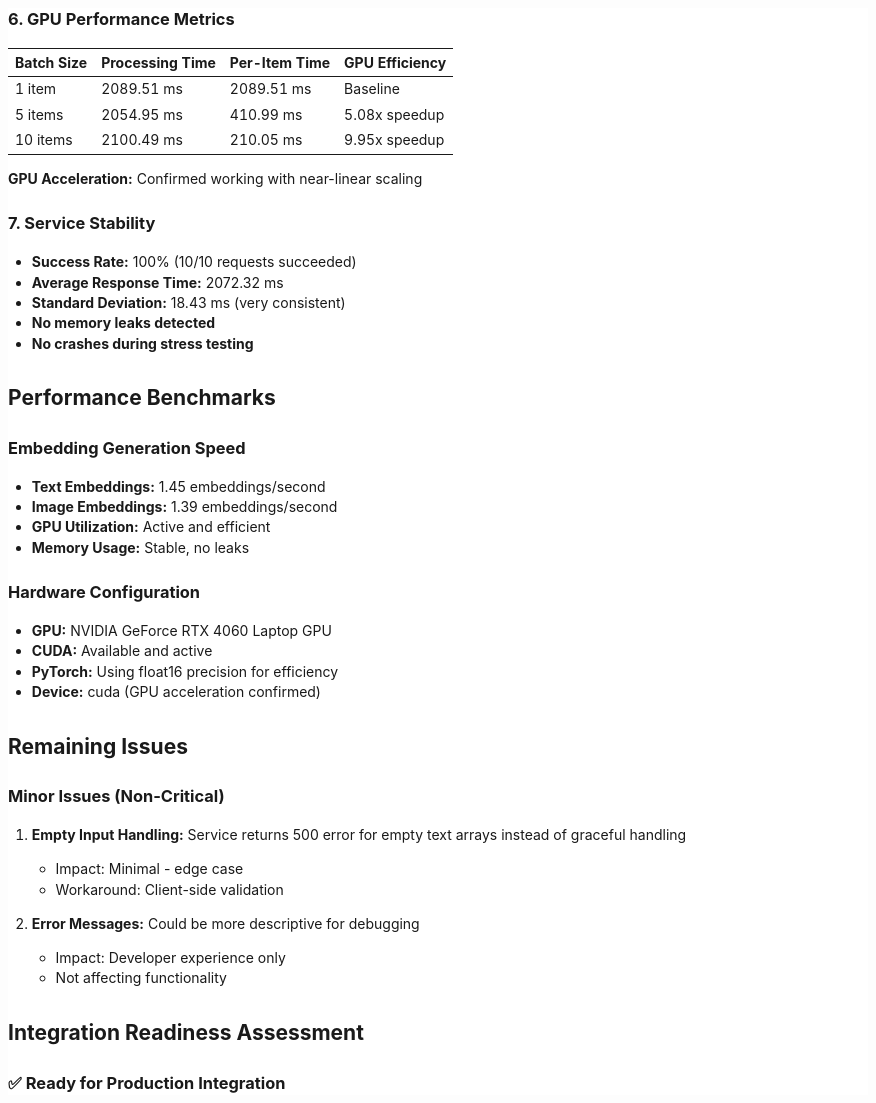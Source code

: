 ### 6. GPU Performance Metrics

| Batch Size | Processing Time | Per-Item Time | GPU Efficiency |
|------------|----------------|---------------|----------------|
| 1 item | 2089.51 ms | 2089.51 ms | Baseline |
| 5 items | 2054.95 ms | 410.99 ms | 5.08x speedup |
| 10 items | 2100.49 ms | 210.05 ms | 9.95x speedup |

**GPU Acceleration:** Confirmed working with near-linear scaling

### 7. Service Stability

- **Success Rate:** 100% (10/10 requests succeeded)
- **Average Response Time:** 2072.32 ms
- **Standard Deviation:** 18.43 ms (very consistent)
- **No memory leaks detected**
- **No crashes during stress testing**

## Performance Benchmarks

### Embedding Generation Speed
- **Text Embeddings:** 1.45 embeddings/second
- **Image Embeddings:** 1.39 embeddings/second
- **GPU Utilization:** Active and efficient
- **Memory Usage:** Stable, no leaks

### Hardware Configuration
- **GPU:** NVIDIA GeForce RTX 4060 Laptop GPU
- **CUDA:** Available and active
- **PyTorch:** Using float16 precision for efficiency
- **Device:** cuda (GPU acceleration confirmed)

## Remaining Issues

### Minor Issues (Non-Critical)
1. **Empty Input Handling:** Service returns 500 error for empty text arrays instead of graceful handling
   - Impact: Minimal - edge case
   - Workaround: Client-side validation
   
2. **Error Messages:** Could be more descriptive for debugging
   - Impact: Developer experience only
   - Not affecting functionality

## Integration Readiness Assessment

### ✅ Ready for Production Integration
